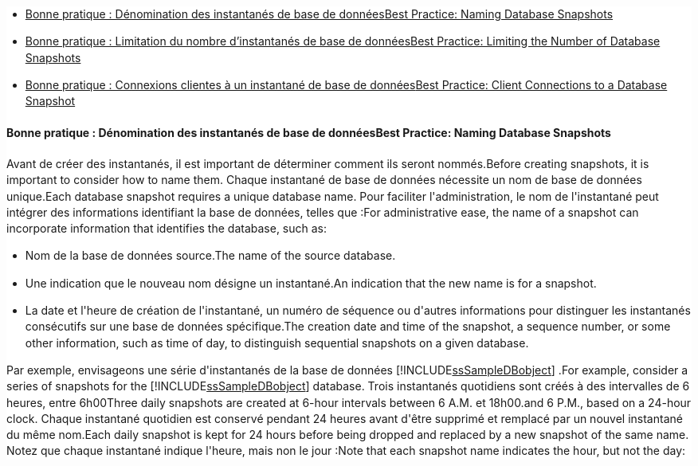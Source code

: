 -   [<span data-ttu-id="dfaf7-121">Bonne pratique : Dénomination des instantanés de base de données</span><span class="sxs-lookup"><span data-stu-id="dfaf7-121">Best Practice: Naming Database Snapshots</span></span>](#Naming)  
  
-   [<span data-ttu-id="dfaf7-122">Bonne pratique : Limitation du nombre d’instantanés de base de données</span><span class="sxs-lookup"><span data-stu-id="dfaf7-122">Best Practice: Limiting the Number of Database Snapshots</span></span>](#Limiting_Number)  
  
-   [<span data-ttu-id="dfaf7-123">Bonne pratique : Connexions clientes à un instantané de base de données</span><span class="sxs-lookup"><span data-stu-id="dfaf7-123">Best Practice: Client Connections to a Database Snapshot</span></span>](#Client_Connections)  
  
####  <a name="best-practice-naming-database-snapshots"></a><a name="Naming"></a> <span data-ttu-id="dfaf7-124">Bonne pratique : Dénomination des instantanés de base de données</span><span class="sxs-lookup"><span data-stu-id="dfaf7-124">Best Practice: Naming Database Snapshots</span></span>  
 <span data-ttu-id="dfaf7-125">Avant de créer des instantanés, il est important de déterminer comment ils seront nommés.</span><span class="sxs-lookup"><span data-stu-id="dfaf7-125">Before creating snapshots, it is important to consider how to name them.</span></span> <span data-ttu-id="dfaf7-126">Chaque instantané de base de données nécessite un nom de base de données unique.</span><span class="sxs-lookup"><span data-stu-id="dfaf7-126">Each database snapshot requires a unique database name.</span></span> <span data-ttu-id="dfaf7-127">Pour faciliter l'administration, le nom de l'instantané peut intégrer des informations identifiant la base de données, telles que :</span><span class="sxs-lookup"><span data-stu-id="dfaf7-127">For administrative ease, the name of a snapshot can incorporate information that identifies the database, such as:</span></span>  
  
-   <span data-ttu-id="dfaf7-128">Nom de la base de données source.</span><span class="sxs-lookup"><span data-stu-id="dfaf7-128">The name of the source database.</span></span>  
  
-   <span data-ttu-id="dfaf7-129">Une indication que le nouveau nom désigne un instantané.</span><span class="sxs-lookup"><span data-stu-id="dfaf7-129">An indication that the new name is for a snapshot.</span></span>  
  
-   <span data-ttu-id="dfaf7-130">La date et l'heure de création de l'instantané, un numéro de séquence ou d'autres informations pour distinguer les instantanés consécutifs sur une base de données spécifique.</span><span class="sxs-lookup"><span data-stu-id="dfaf7-130">The creation date and time of the snapshot, a sequence number, or some other information, such as time of day, to distinguish sequential snapshots on a given database.</span></span>  
  
 <span data-ttu-id="dfaf7-131">Par exemple, envisageons une série d'instantanés de la base de données [!INCLUDE[ssSampleDBobject](../../includes/sssampledbobject-md.md)] .</span><span class="sxs-lookup"><span data-stu-id="dfaf7-131">For example, consider a series of snapshots for the [!INCLUDE[ssSampleDBobject](../../includes/sssampledbobject-md.md)] database.</span></span> <span data-ttu-id="dfaf7-132">Trois instantanés quotidiens sont créés à des intervalles de 6 heures, entre 6h00</span><span class="sxs-lookup"><span data-stu-id="dfaf7-132">Three daily snapshots are created at 6-hour intervals between 6 A.M.</span></span> <span data-ttu-id="dfaf7-133">et 18h00.</span><span class="sxs-lookup"><span data-stu-id="dfaf7-133">and 6 P.M., based on a 24-hour clock.</span></span> <span data-ttu-id="dfaf7-134">Chaque instantané quotidien est conservé pendant 24 heures avant d'être supprimé et remplacé par un nouvel instantané du même nom.</span><span class="sxs-lookup"><span data-stu-id="dfaf7-134">Each daily snapshot is kept for 24 hours before being dropped and replaced by a new snapshot of the same name.</span></span> <span data-ttu-id="dfaf7-135">Notez que chaque instantané indique l'heure, mais non le jour :</span><span class="sxs-lookup"><span data-stu-id="dfaf7-135">Note that each snapshot name indicates the hour, but not the day:</span></span>  
  